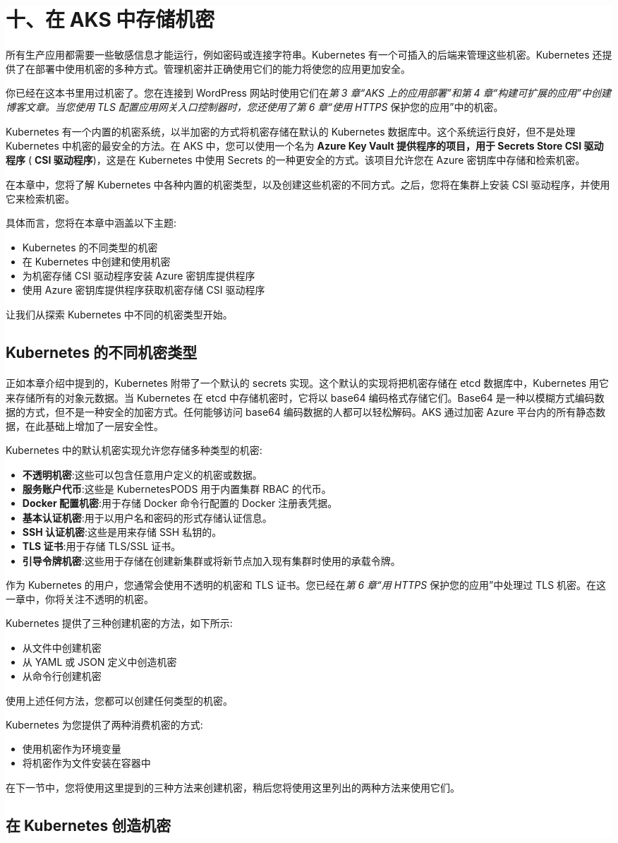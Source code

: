 # 十、在 AKS 中存储机密

所有生产应用都需要一些敏感信息才能运行，例如密码或连接字符串。Kubernetes 有一个可插入的后端来管理这些机密。Kubernetes 还提供了在部署中使用机密的多种方式。管理机密并正确使用它们的能力将使您的应用更加安全。

你已经在这本书里用过机密了。您在连接到 WordPress 网站时使用它们在*第 3 章“AKS 上的应用部署”*和*第 4 章“构建可扩展的应用”*中创建博客文章。当您使用 TLS 配置应用网关入口控制器时，您还使用了*第 6 章“使用 HTTPS* 保护您的应用”中的机密。

Kubernetes 有一个内置的机密系统，以半加密的方式将机密存储在默认的 Kubernetes 数据库中。这个系统运行良好，但不是处理 Kubernetes 中机密的最安全的方法。在 AKS 中，您可以使用一个名为 **Azure Key Vault 提供程序的项目，用于 Secrets Store CSI 驱动程序** ( **CSI 驱动程序**)，这是在 Kubernetes 中使用 Secrets 的一种更安全的方式。该项目允许您在 Azure 密钥库中存储和检索机密。

在本章中，您将了解 Kubernetes 中各种内置的机密类型，以及创建这些机密的不同方式。之后，您将在集群上安装 CSI 驱动程序，并使用它来检索机密。

具体而言，您将在本章中涵盖以下主题:

*   Kubernetes 的不同类型的机密
*   在 Kubernetes 中创建和使用机密
*   为机密存储 CSI 驱动程序安装 Azure 密钥库提供程序
*   使用 Azure 密钥库提供程序获取机密存储 CSI 驱动程序

让我们从探索 Kubernetes 中不同的机密类型开始。

## Kubernetes 的不同机密类型

正如本章介绍中提到的，Kubernetes 附带了一个默认的 secrets 实现。这个默认的实现将把机密存储在 etcd 数据库中，Kubernetes 用它来存储所有的对象元数据。当 Kubernetes 在 etcd 中存储机密时，它将以 base64 编码格式存储它们。Base64 是一种以模糊方式编码数据的方式，但不是一种安全的加密方式。任何能够访问 base64 编码数据的人都可以轻松解码。AKS 通过加密 Azure 平台内的所有静态数据，在此基础上增加了一层安全性。

Kubernetes 中的默认机密实现允许您存储多种类型的机密:

*   **不透明机密**:这些可以包含任意用户定义的机密或数据。
*   **服务账户代币**:这些是 KubernetesPODS 用于内置集群 RBAC 的代币。
*   **Docker 配置机密**:用于存储 Docker 命令行配置的 Docker 注册表凭据。
*   **基本认证机密**:用于以用户名和密码的形式存储认证信息。
*   **SSH 认证机密**:这些是用来存储 SSH 私钥的。
*   **TLS 证书**:用于存储 TLS/SSL 证书。
*   **引导令牌机密**:这些用于存储在创建新集群或将新节点加入现有集群时使用的承载令牌。

作为 Kubernetes 的用户，您通常会使用不透明的机密和 TLS 证书。您已经在*第 6 章“用 HTTPS* 保护您的应用”中处理过 TLS 机密。在这一章中，你将关注不透明的机密。

Kubernetes 提供了三种创建机密的方法，如下所示:

*   从文件中创建机密
*   从 YAML 或 JSON 定义中创造机密
*   从命令行创建机密

使用上述任何方法，您都可以创建任何类型的机密。

Kubernetes 为您提供了两种消费机密的方式:

*   使用机密作为环境变量
*   将机密作为文件安装在容器中

在下一节中，您将使用这里提到的三种方法来创建机密，稍后您将使用这里列出的两种方法来使用它们。

## 在 Kubernetes 创造机密
